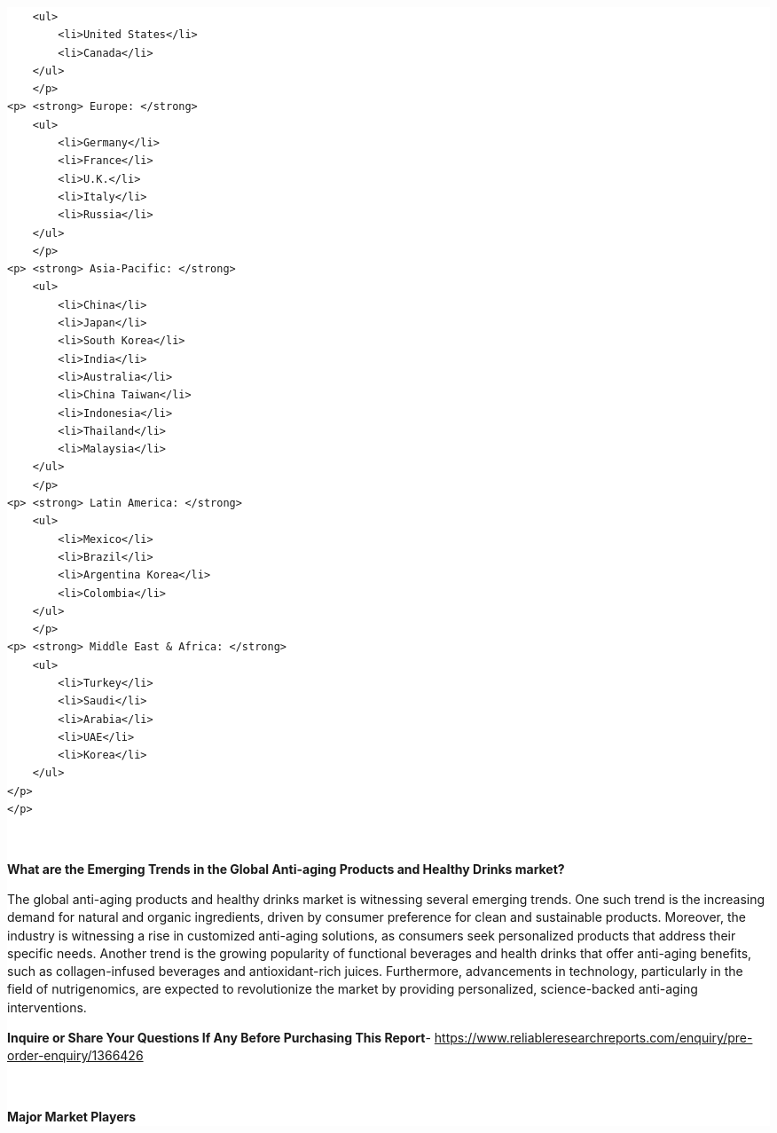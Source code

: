         <ul>
            <li>United States</li>
            <li>Canada</li>
        </ul>
        </p> 
    <p> <strong> Europe: </strong>
        <ul>
            <li>Germany</li>
            <li>France</li>
            <li>U.K.</li>
            <li>Italy</li>
            <li>Russia</li>
        </ul>
        </p> 
    <p> <strong> Asia-Pacific: </strong>
        <ul>
            <li>China</li>
            <li>Japan</li>
            <li>South Korea</li>
            <li>India</li>
            <li>Australia</li>
            <li>China Taiwan</li>
            <li>Indonesia</li>
            <li>Thailand</li>
            <li>Malaysia</li>
        </ul>
        </p> 
    <p> <strong> Latin America: </strong>
        <ul>
            <li>Mexico</li>
            <li>Brazil</li>
            <li>Argentina Korea</li>
            <li>Colombia</li>
        </ul>
        </p> 
    <p> <strong> Middle East & Africa: </strong>
        <ul>
            <li>Turkey</li>
            <li>Saudi</li>
            <li>Arabia</li>
            <li>UAE</li>
            <li>Korea</li>
        </ul>
    </p>
    </p>
<p>&nbsp;</p>
<p><strong>What are the Emerging Trends in the Global Anti-aging Products and Healthy Drinks market?</strong></p>
<p><p>The global anti-aging products and healthy drinks market is witnessing several emerging trends. One such trend is the increasing demand for natural and organic ingredients, driven by consumer preference for clean and sustainable products. Moreover, the industry is witnessing a rise in customized anti-aging solutions, as consumers seek personalized products that address their specific needs. Another trend is the growing popularity of functional beverages and health drinks that offer anti-aging benefits, such as collagen-infused beverages and antioxidant-rich juices. Furthermore, advancements in technology, particularly in the field of nutrigenomics, are expected to revolutionize the market by providing personalized, science-backed anti-aging interventions.</p></p>
<p><strong>Inquire or Share Your Questions If Any Before Purchasing This Report</strong>- <a href="https://www.reliableresearchreports.com/enquiry/pre-order-enquiry/1366426">https://www.reliableresearchreports.com/enquiry/pre-order-enquiry/1366426</a></p>
<p>&nbsp;</p>
<p><strong>Major Market Players</strong></p>